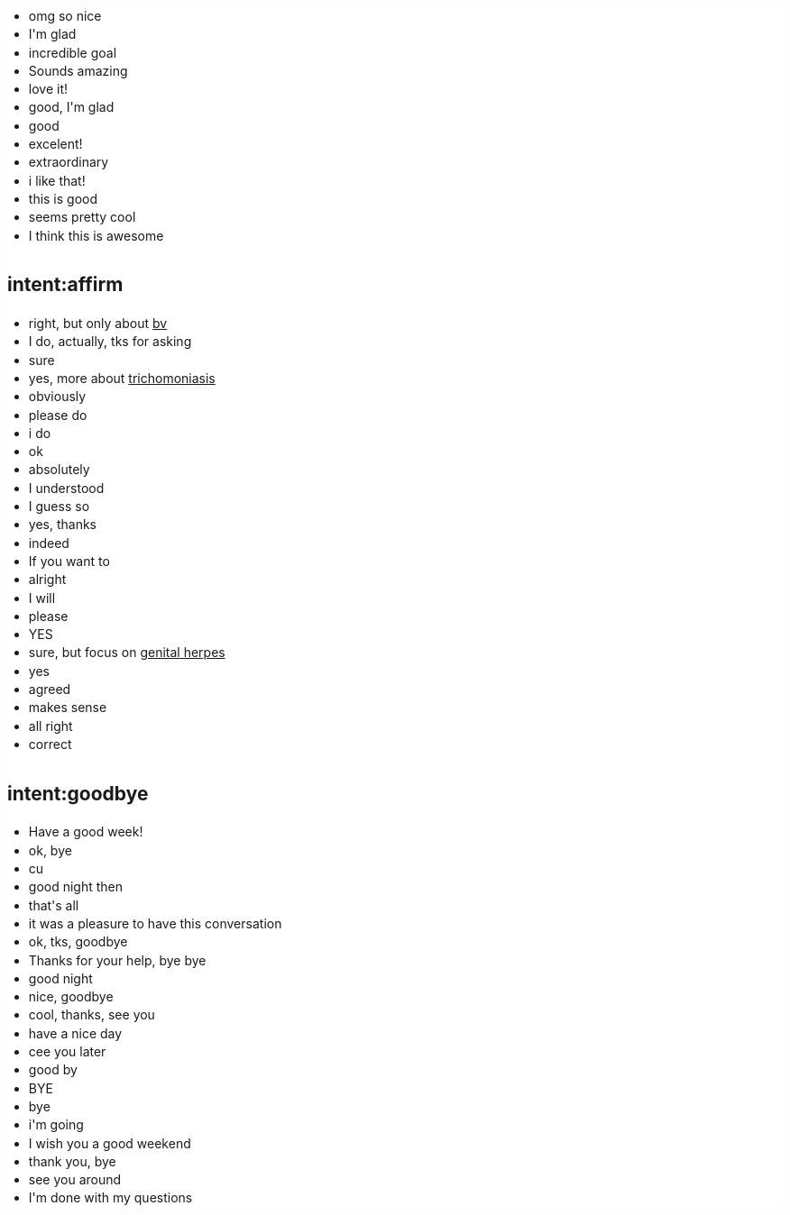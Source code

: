 - omg so nice
- I'm glad
- incredible goal
- Sounds amazing
- love it!
- good, I'm glad
- good
- excelent!
- extraordinary
- i like that!
- this is good
- seems pretty cool
- I think this is awesome

## intent:affirm
- right, but only about [bv](STD_name)
- I do, actually, tks for asking
- sure
- yes, more about [trichomoniasis](STD_name)
- obviously
- please do
- i do
- ok
- absolutely
- I understood
- I guess so
- yes, thanks
- indeed
- If you want to
- alright
- I will
- please
- YES
- sure, but focus on [genital herpes](STD_name)
- yes
- agreed
- makes sense
- all right
- correct

## intent:goodbye
- Have a good week!
- ok, bye
- cu
- good night then
- that's all
- it was a pleasure to have this conversation
- ok, tks, goodbye
- Thanks for your help, bye bye
- good night
- nice, goodbye
- cool, thanks, see you
- have a nice day
- cee you later
- good by
- BYE
- bye
- i'm going
- I wish you a good weekend
- thank you, bye
- see you around
- I'm done with my questions